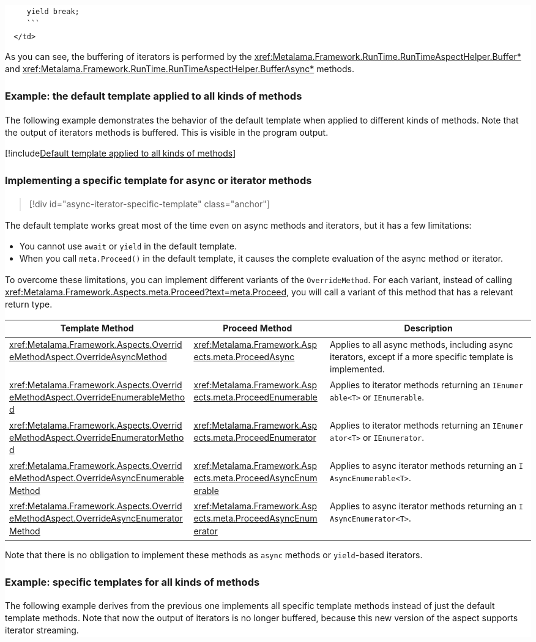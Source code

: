          yield break;
         ``` 
      </td>
   </tr>
   </table>


As you can see, the buffering of iterators is performed by the <xref:Metalama.Framework.RunTime.RunTimeAspectHelper.Buffer*> and <xref:Metalama.Framework.RunTime.RunTimeAspectHelper.BufferAsync*> methods.


### Example: the default template applied to all kinds of methods

The following example demonstrates the behavior of the default template when applied to different kinds of methods. Note that the output of iterators methods is buffered. This is visible in the program output.

[!include[Default template applied to all kinds of methods](../../../code/Metalama.Documentation.SampleCode.AspectFramework/OverrideMethodDefaultTemplateAllKinds.cs)]

### Implementing a specific template for async or iterator methods

> [!div id="async-iterator-specific-template" class="anchor"]

The default template works great most of the time even on async methods and iterators, but it has a few limitations:

* You cannot use `await` or `yield` in the default template.
* When you call `meta.Proceed()` in the default template, it causes the complete evaluation of the async method or iterator.

To overcome these limitations, you can implement different variants of the `OverrideMethod`. For each variant, instead of calling <xref:Metalama.Framework.Aspects.meta.Proceed?text=meta.Proceed>, you will call a variant of this method that has a relevant return type.

| Template Method                 | Proceed Method                            | Description |
|---|---|--|
| <xref:Metalama.Framework.Aspects.OverrideMethodAspect.OverrideAsyncMethod> | <xref:Metalama.Framework.Aspects.meta.ProceedAsync> | Applies to all async methods, including async iterators, except if a more specific template is implemented.
| <xref:Metalama.Framework.Aspects.OverrideMethodAspect.OverrideEnumerableMethod> | <xref:Metalama.Framework.Aspects.meta.ProceedEnumerable> | Applies to iterator methods returning an `IEnumerable<T>` or `IEnumerable`.
| <xref:Metalama.Framework.Aspects.OverrideMethodAspect.OverrideEnumeratorMethod> | <xref:Metalama.Framework.Aspects.meta.ProceedEnumerator> | Applies to iterator methods returning an `IEnumerator<T>` or `IEnumerator`.
| <xref:Metalama.Framework.Aspects.OverrideMethodAspect.OverrideAsyncEnumerableMethod> | <xref:Metalama.Framework.Aspects.meta.ProceedAsyncEnumerable> | Applies to async iterator methods returning an `IAsyncEnumerable<T>`.
| <xref:Metalama.Framework.Aspects.OverrideMethodAspect.OverrideAsyncEnumeratorMethod> | <xref:Metalama.Framework.Aspects.meta.ProceedAsyncEnumerator> | Applies to async iterator methods returning an `IAsyncEnumerator<T>`.

Note that there is no obligation to implement these methods as `async` methods or `yield`-based iterators.

### Example: specific templates for all kinds of methods

The following example derives from the previous one implements all specific template methods instead of just the default template methods. Note that now the output of iterators is no longer buffered, because this new version of the aspect supports iterator streaming.
